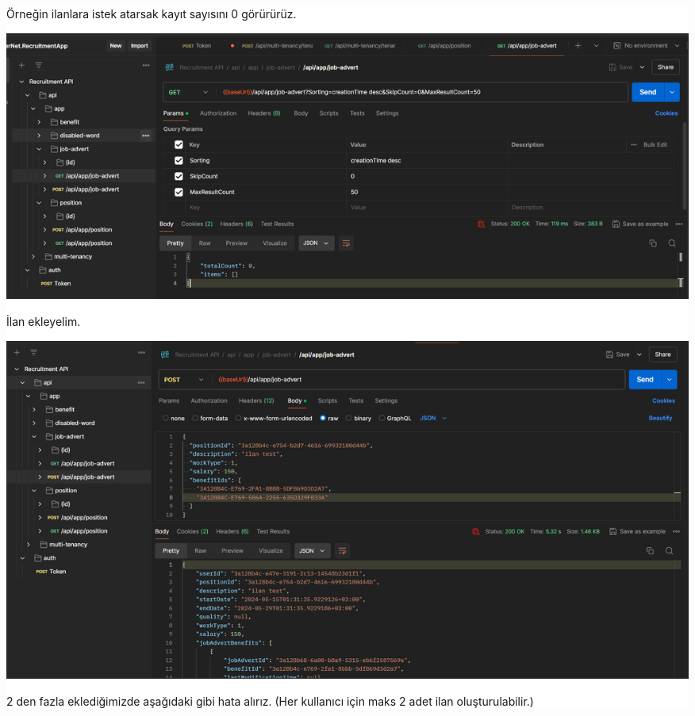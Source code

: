 Örneğin ilanlara istek atarsak kayıt sayısını 0 görürürüz.

![postman_tenant_jobadverts_screenshot](./ProjectFiles/Images/postman_tenant_jobadverts_screenshot.png)

İlan ekleyelim.

![postman_tenant_jobadverts_post_screenshot](./ProjectFiles/Images/postman_tenant_jobadverts_post_screenshot.png)

2 den fazla eklediğimizde aşağıdaki gibi hata alırız. (Her kullanıcı için maks 2 adet ilan oluşturulabilir.)
